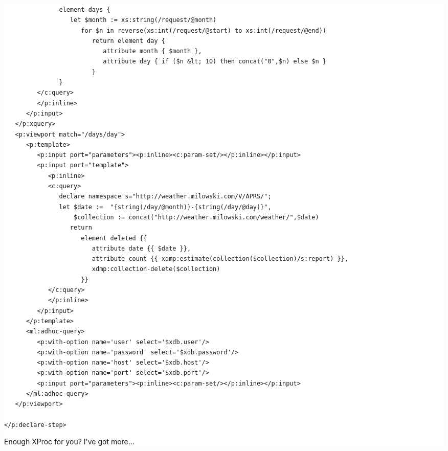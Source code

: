 ```
               element days {
                  let $month := xs:string(/request/@month)
                     for $n in reverse(xs:int(/request/@start) to xs:int(/request/@end))
                        return element day {
                           attribute month { $month },
                           attribute day { if ($n &lt; 10) then concat("0",$n) else $n }
                        }
               }
         </c:query>
         </p:inline>
      </p:input>
   </p:xquery>
   <p:viewport match="/days/day">
      <p:template>
         <p:input port="parameters"><p:inline><c:param-set/></p:inline></p:input>
         <p:input port="template">
            <p:inline>
            <c:query>
               declare namespace s="http://weather.milowski.com/V/APRS/";
               let $date :=  "{string(/day/@month)}-{string(/day/@day)}",
                   $collection := concat("http://weather.milowski.com/weather/",$date)
                  return
                     element deleted {{
                        attribute date {{ $date }},
                        attribute count {{ xdmp:estimate(collection($collection)/s:report) }},
                        xdmp:collection-delete($collection)
                     }}
            </c:query>
            </p:inline>
         </p:input>
      </p:template>
      <ml:adhoc-query>
         <p:with-option name='user' select='$xdb.user'/>
         <p:with-option name='password' select='$xdb.password'/>
         <p:with-option name='host' select='$xdb.host'/>
         <p:with-option name='port' select='$xdb.port'/>
         <p:input port="parameters"><p:inline><c:param-set/></p:inline></p:input>
      </ml:adhoc-query>
   </p:viewport>

</p:declare-step>
```
Enough XProc for you?  I've got more...


